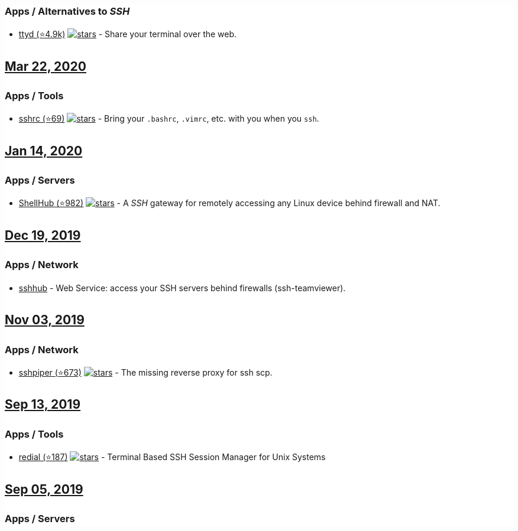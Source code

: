 ### Apps / Alternatives to   *SSH*

*   [ttyd (⭐4.9k)](https://github.com/tsl0922/ttyd) [![stars](https://img.shields.io/github/stars/tsl0922/ttyd.svg?style=social\&label=stars)](https://github.com/tsl0922/ttyd) - Share your terminal over the web.

## [Mar 22, 2020](/content/2020/03/22/README.md)

### Apps / Tools

*   [sshrc (⭐69)](https://github.com/danrabinowitz/sshrc) [![stars](https://img.shields.io/github/stars/danrabinowitz/sshrc.svg?style=social\&label=stars)](https://github.com/danrabinowitz/sshrc) - Bring your `.bashrc`, `.vimrc`, etc. with you when you `ssh`.

## [Jan 14, 2020](/content/2020/01/14/README.md)

### Apps / Servers

*   [ShellHub (⭐982)](https://github.com/shellhub-io/shellhub) [![stars](https://img.shields.io/github/stars/shellhub-io/shellhub.svg?style=social\&label=stars)](https://github.com/shellhub-io/shellhub) - A *SSH* gateway for remotely accessing any Linux device behind firewall and NAT.

## [Dec 19, 2019](/content/2019/12/19/README.md)

### Apps / Network

*   [sshhub](https://sshhub.de) - Web Service: access your SSH servers behind firewalls (ssh-teamviewer).

## [Nov 03, 2019](/content/2019/11/03/README.md)

### Apps / Network

*   [sshpiper (⭐673)](https://github.com/tg123/sshpiper) [![stars](https://img.shields.io/github/stars/tg123/sshpiper.svg?style=social\&label=stars)](https://github.com/tg123/sshpiper) - The missing reverse proxy for ssh scp.

## [Sep 13, 2019](/content/2019/09/13/README.md)

### Apps / Tools

*   [redial (⭐187)](https://github.com/taypo/redial) [![stars](https://img.shields.io/github/stars/taypo/redial?style=social)](https://github.com/taypo/redial) - Terminal Based SSH Session Manager for Unix Systems

## [Sep 05, 2019](/content/2019/09/05/README.md)

### Apps / Servers

